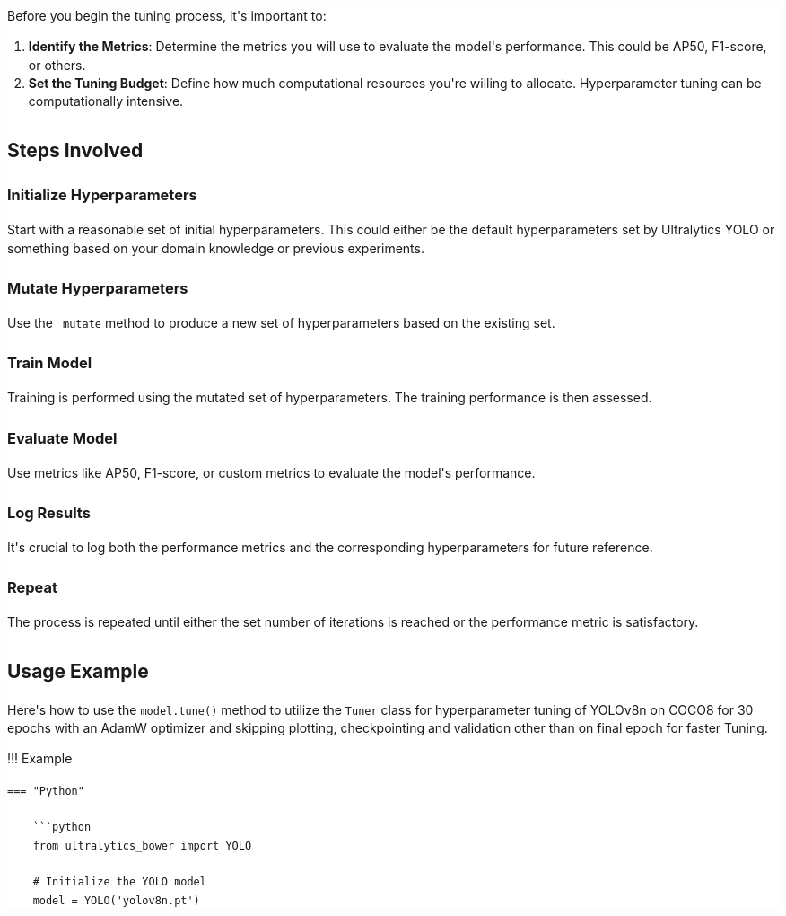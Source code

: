 Before you begin the tuning process, it's important to:

1. **Identify the Metrics**: Determine the metrics you will use to evaluate the model's performance. This could be AP50, F1-score, or others.
2. **Set the Tuning Budget**: Define how much computational resources you're willing to allocate. Hyperparameter tuning can be computationally intensive.

## Steps Involved

### Initialize Hyperparameters

Start with a reasonable set of initial hyperparameters. This could either be the default hyperparameters set by Ultralytics YOLO or something based on your domain knowledge or previous experiments.

### Mutate Hyperparameters

Use the `_mutate` method to produce a new set of hyperparameters based on the existing set.

### Train Model

Training is performed using the mutated set of hyperparameters. The training performance is then assessed.

### Evaluate Model

Use metrics like AP50, F1-score, or custom metrics to evaluate the model's performance.

### Log Results

It's crucial to log both the performance metrics and the corresponding hyperparameters for future reference.

### Repeat

The process is repeated until either the set number of iterations is reached or the performance metric is satisfactory.

## Usage Example

Here's how to use the `model.tune()` method to utilize the `Tuner` class for hyperparameter tuning of YOLOv8n on COCO8 for 30 epochs with an AdamW optimizer and skipping plotting, checkpointing and validation other than on final epoch for faster Tuning.

!!! Example

    === "Python"

        ```python
        from ultralytics_bower import YOLO

        # Initialize the YOLO model
        model = YOLO('yolov8n.pt')
